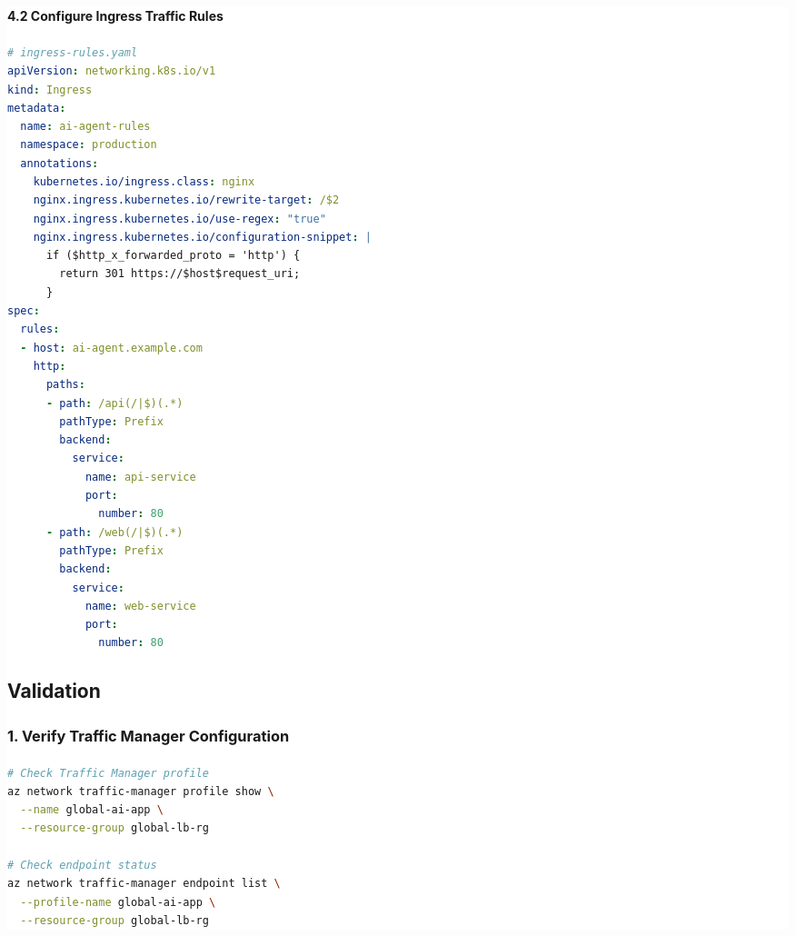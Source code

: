 #### 4.2 Configure Ingress Traffic Rules
```yaml
# ingress-rules.yaml
apiVersion: networking.k8s.io/v1
kind: Ingress
metadata:
  name: ai-agent-rules
  namespace: production
  annotations:
    kubernetes.io/ingress.class: nginx
    nginx.ingress.kubernetes.io/rewrite-target: /$2
    nginx.ingress.kubernetes.io/use-regex: "true"
    nginx.ingress.kubernetes.io/configuration-snippet: |
      if ($http_x_forwarded_proto = 'http') {
        return 301 https://$host$request_uri;
      }
spec:
  rules:
  - host: ai-agent.example.com
    http:
      paths:
      - path: /api(/|$)(.*)
        pathType: Prefix
        backend:
          service:
            name: api-service
            port:
              number: 80
      - path: /web(/|$)(.*)
        pathType: Prefix
        backend:
          service:
            name: web-service
            port:
              number: 80
```

## Validation

### 1. Verify Traffic Manager Configuration
```bash
# Check Traffic Manager profile
az network traffic-manager profile show \
  --name global-ai-app \
  --resource-group global-lb-rg

# Check endpoint status
az network traffic-manager endpoint list \
  --profile-name global-ai-app \
  --resource-group global-lb-rg
```

